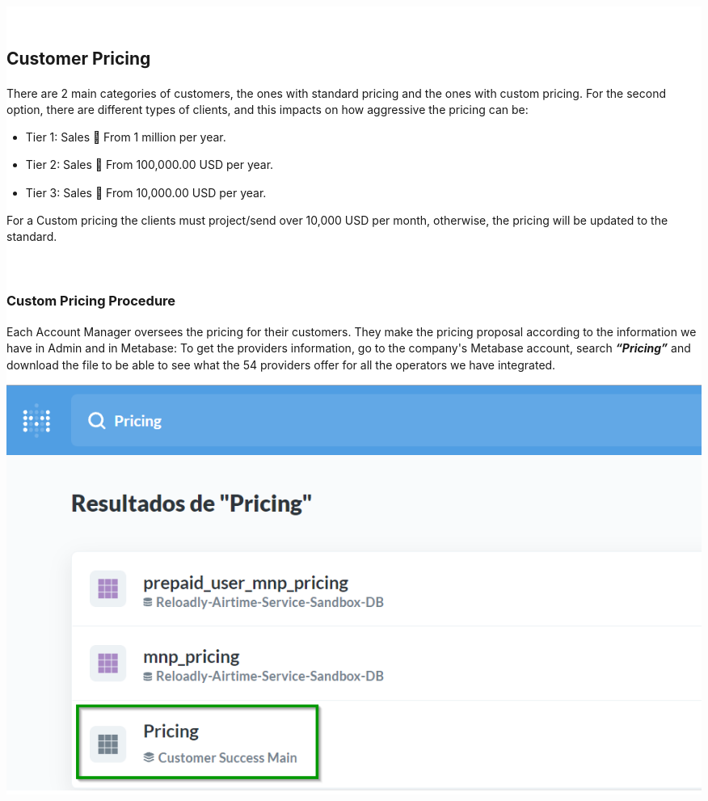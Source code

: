

&nbsp;

Customer Pricing
----------------

There are 2 main categories of customers, the ones with standard pricing and the ones with custom pricing. For the second option, there are different types of clients, and this impacts on how aggressive the pricing can be:

*   Tier 1: Sales  From 1 million per year.
    
*   Tier 2: Sales  From 100,000.00 USD per year.
    
*   Tier 3: Sales  From 10,000.00 USD per year.
    

For a Custom pricing the clients must project/send over 10,000 USD per month, otherwise, the pricing will be updated to the standard.

  
&nbsp;

### Custom Pricing Procedure

Each Account Manager oversees the pricing for their customers. They make the pricing proposal according to the information we have in Admin and in Metabase: To get the providers information, go to the company's Metabase account, search _**“Pricing”**_ and download the file to be able to see what the 54 providers offer for all the operators we have integrated.

![Pricing Results](../images/pricing-results.png)
